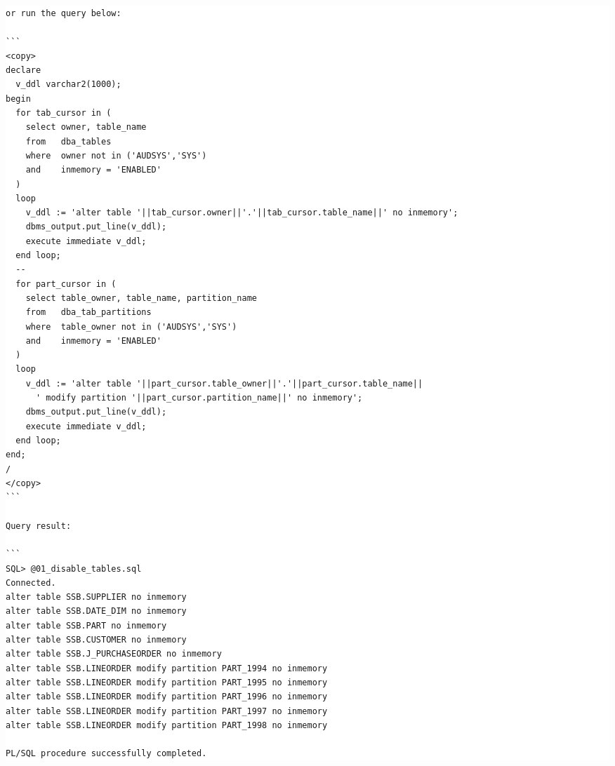     or run the query below:  

    ```
    <copy>
    declare
      v_ddl varchar2(1000);
    begin
      for tab_cursor in (
        select owner, table_name
        from   dba_tables
        where  owner not in ('AUDSYS','SYS')
        and    inmemory = 'ENABLED'
      )
      loop
        v_ddl := 'alter table '||tab_cursor.owner||'.'||tab_cursor.table_name||' no inmemory';
        dbms_output.put_line(v_ddl);
        execute immediate v_ddl;
      end loop;
      --
      for part_cursor in (
        select table_owner, table_name, partition_name
        from   dba_tab_partitions
        where  table_owner not in ('AUDSYS','SYS')
        and    inmemory = 'ENABLED'
      )
      loop
        v_ddl := 'alter table '||part_cursor.table_owner||'.'||part_cursor.table_name||
          ' modify partition '||part_cursor.partition_name||' no inmemory';
        dbms_output.put_line(v_ddl);
        execute immediate v_ddl;
      end loop;
    end;
    /
    </copy>
    ```

    Query result:

    ```
    SQL> @01_disable_tables.sql
    Connected.
    alter table SSB.SUPPLIER no inmemory
    alter table SSB.DATE_DIM no inmemory
    alter table SSB.PART no inmemory
    alter table SSB.CUSTOMER no inmemory
    alter table SSB.J_PURCHASEORDER no inmemory
    alter table SSB.LINEORDER modify partition PART_1994 no inmemory
    alter table SSB.LINEORDER modify partition PART_1995 no inmemory
    alter table SSB.LINEORDER modify partition PART_1996 no inmemory
    alter table SSB.LINEORDER modify partition PART_1997 no inmemory
    alter table SSB.LINEORDER modify partition PART_1998 no inmemory

    PL/SQL procedure successfully completed.
